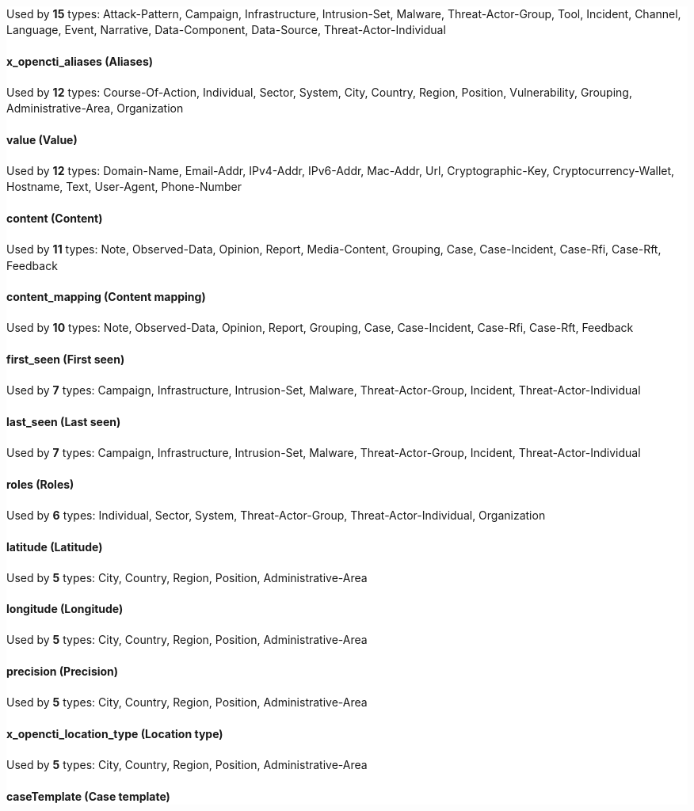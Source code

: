 
Used by **15** types: Attack-Pattern, Campaign, Infrastructure, Intrusion-Set, Malware, Threat-Actor-Group, Tool, Incident, Channel, Language, Event, Narrative, Data-Component, Data-Source, Threat-Actor-Individual
#### x_opencti_aliases (Aliases)


Used by **12** types: Course-Of-Action, Individual, Sector, System, City, Country, Region, Position, Vulnerability, Grouping, Administrative-Area, Organization
#### value (Value)


Used by **12** types: Domain-Name, Email-Addr, IPv4-Addr, IPv6-Addr, Mac-Addr, Url, Cryptographic-Key, Cryptocurrency-Wallet, Hostname, Text, User-Agent, Phone-Number
#### content (Content)


Used by **11** types: Note, Observed-Data, Opinion, Report, Media-Content, Grouping, Case, Case-Incident, Case-Rfi, Case-Rft, Feedback
#### content_mapping (Content mapping)


Used by **10** types: Note, Observed-Data, Opinion, Report, Grouping, Case, Case-Incident, Case-Rfi, Case-Rft, Feedback
#### first_seen (First seen)


Used by **7** types: Campaign, Infrastructure, Intrusion-Set, Malware, Threat-Actor-Group, Incident, Threat-Actor-Individual
#### last_seen (Last seen)


Used by **7** types: Campaign, Infrastructure, Intrusion-Set, Malware, Threat-Actor-Group, Incident, Threat-Actor-Individual
#### roles (Roles)


Used by **6** types: Individual, Sector, System, Threat-Actor-Group, Threat-Actor-Individual, Organization
#### latitude (Latitude)


Used by **5** types: City, Country, Region, Position, Administrative-Area
#### longitude (Longitude)


Used by **5** types: City, Country, Region, Position, Administrative-Area
#### precision (Precision)


Used by **5** types: City, Country, Region, Position, Administrative-Area
#### x_opencti_location_type (Location type)


Used by **5** types: City, Country, Region, Position, Administrative-Area
#### caseTemplate (Case template)

